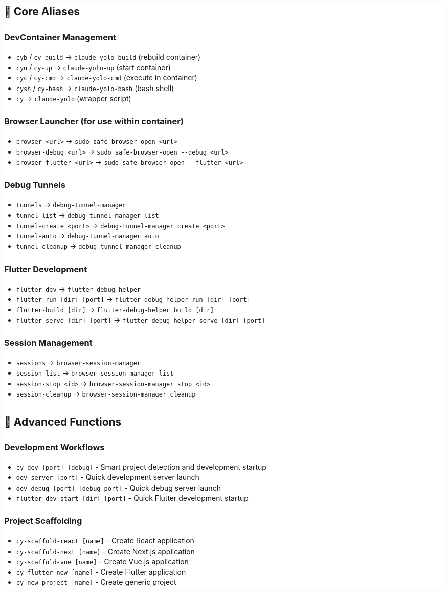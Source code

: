## 🔧 Core Aliases

### DevContainer Management
- `cyb` / `cy-build` → `claude-yolo-build` (rebuild container)
- `cyu` / `cy-up` → `claude-yolo-up` (start container)
- `cyc` / `cy-cmd` → `claude-yolo-cmd` (execute in container)
- `cysh` / `cy-bash` → `claude-yolo-bash` (bash shell)
- `cy` → `claude-yolo` (wrapper script)

### Browser Launcher (for use within container)
- `browser <url>` → `sudo safe-browser-open <url>`
- `browser-debug <url>` → `sudo safe-browser-open --debug <url>`
- `browser-flutter <url>` → `sudo safe-browser-open --flutter <url>`

### Debug Tunnels
- `tunnels` → `debug-tunnel-manager`
- `tunnel-list` → `debug-tunnel-manager list`
- `tunnel-create <port>` → `debug-tunnel-manager create <port>`
- `tunnel-auto` → `debug-tunnel-manager auto`
- `tunnel-cleanup` → `debug-tunnel-manager cleanup`

### Flutter Development
- `flutter-dev` → `flutter-debug-helper`
- `flutter-run [dir] [port]` → `flutter-debug-helper run [dir] [port]`
- `flutter-build [dir]` → `flutter-debug-helper build [dir]`
- `flutter-serve [dir] [port]` → `flutter-debug-helper serve [dir] [port]`

### Session Management
- `sessions` → `browser-session-manager`
- `session-list` → `browser-session-manager list`
- `session-stop <id>` → `browser-session-manager stop <id>`
- `session-cleanup` → `browser-session-manager cleanup`

## 🎯 Advanced Functions

### Development Workflows
- `cy-dev [port] [debug]` - Smart project detection and development startup
- `dev-server [port]` - Quick development server launch
- `dev-debug [port] [debug_port]` - Quick debug server launch
- `flutter-dev-start [dir] [port]` - Quick Flutter development startup

### Project Scaffolding
- `cy-scaffold-react [name]` - Create React application
- `cy-scaffold-next [name]` - Create Next.js application
- `cy-scaffold-vue [name]` - Create Vue.js application
- `cy-flutter-new [name]` - Create Flutter application
- `cy-new-project [name]` - Create generic project

